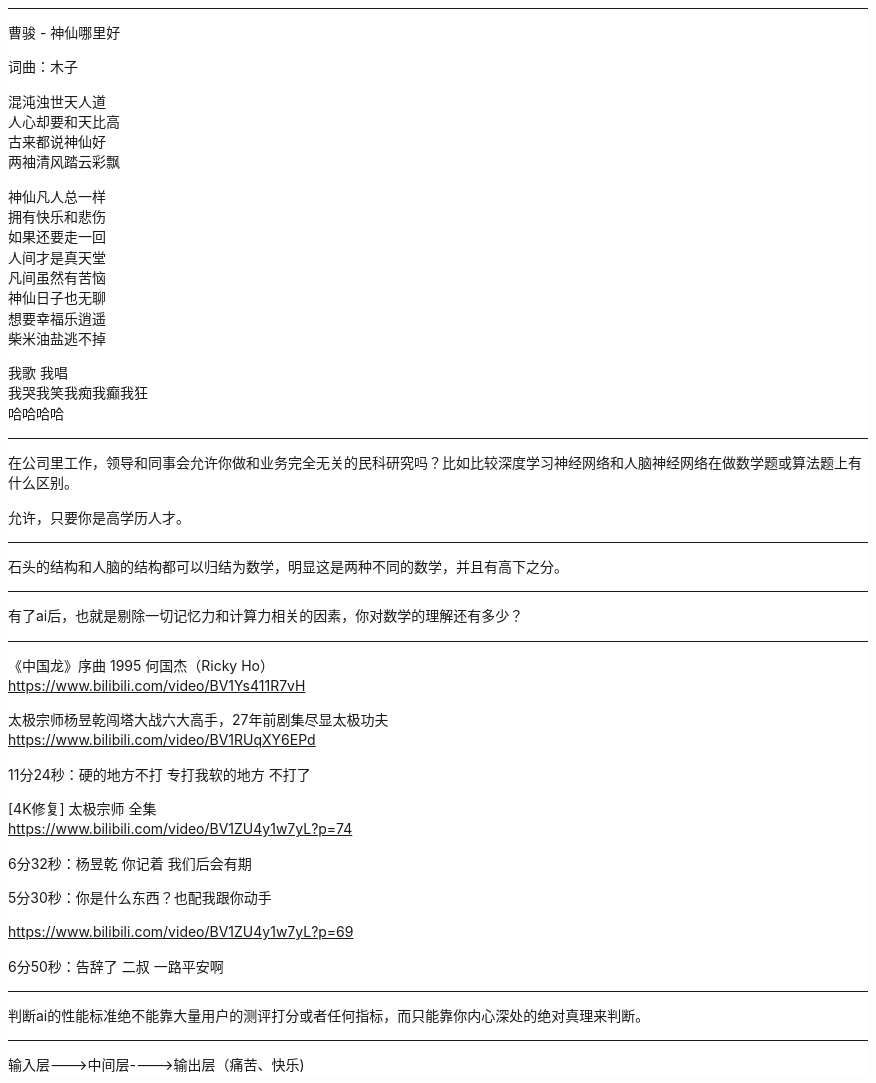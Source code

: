 ------
曹骏 - 神仙哪里好

词曲：木子

混沌浊世天人道<br>
人心却要和天比高<br>
古来都说神仙好<br>
两袖清风踏云彩飘<br>

神仙凡人总一样<br>
拥有快乐和悲伤<br>
如果还要走一回<br>
人间才是真天堂<br>
凡间虽然有苦恼<br>
神仙日子也无聊<br>
想要幸福乐逍遥<br>
柴米油盐逃不掉<br>

我歌 我唱<br>
我哭我笑我痴我癫我狂<br>
哈哈哈哈<br>

------
在公司里工作，领导和同事会允许你做和业务完全无关的民科研究吗？比如比较深度学习神经网络和人脑神经网络在做数学题或算法题上有什么区别。

允许，只要你是高学历人才。

-------
石头的结构和人脑的结构都可以归结为数学，明显这是两种不同的数学，并且有高下之分。

-------
有了ai后，也就是剔除一切记忆力和计算力相关的因素，你对数学的理解还有多少？

--------
《中国龙》序曲 1995 何国杰（Ricky Ho）<br>
https://www.bilibili.com/video/BV1Ys411R7vH

太极宗师杨昱乾闯塔大战六大高手，27年前剧集尽显太极功夫<br>
https://www.bilibili.com/video/BV1RUqXY6EPd

11分24秒：硬的地方不打 专打我软的地方 不打了

[4K修复] 太极宗师 全集<br>
https://www.bilibili.com/video/BV1ZU4y1w7yL?p=74

6分32秒：杨昱乾 你记着 我们后会有期

5分30秒：你是什么东西？也配我跟你动手

https://www.bilibili.com/video/BV1ZU4y1w7yL?p=69

6分50秒：告辞了 二叔 一路平安啊

--------
判断ai的性能标准绝不能靠大量用户的测评打分或者任何指标，而只能靠你内心深处的绝对真理来判断。

-------
输入层--->中间层---->输出层（痛苦、快乐)
